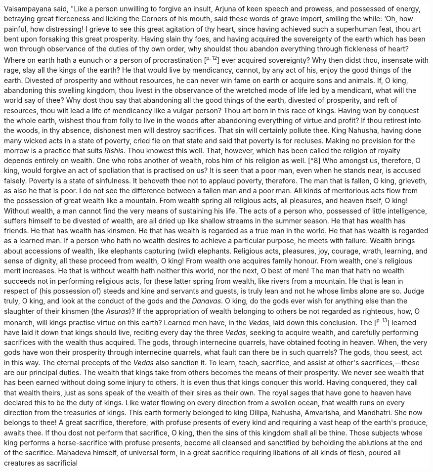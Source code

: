 Vaisampayana said, "Like a person unwilling to forgive an insult, Arjuna of keen speech and prowess, and possessed of energy, betraying great fierceness and licking the Corners of his mouth, said these words of grave import, smiling the while: ‘Oh, how painful, how distressing! I grieve to see this great agitation of thy heart, since having achieved such a superhuman feat, thou art bent upon forsaking this great prosperity. Having slain thy foes, and having acquired the sovereignty of the earth which has been won through observance of the duties of thy own order, why shouldst thou abandon everything through fickleness of heart? Where on earth hath a eunuch or a person of procrastination <span id="p12">[<sup><small>p. 12</small></sup>]</span> ever acquired sovereignty? Why then didst thou, insensate with rage, slay all the kings of the earth? He that would live by mendicancy, cannot, by any act of his, enjoy the good things of the earth. Divested of prosperity and without resources, he can never win fame on earth or acquire sons and animals. If, O king, abandoning this swelling kingdom, thou livest in the observance of the wretched mode of life led by a mendicant, what will the world say of thee? Why dost thou say that abandoning all the good things of the earth, divested of prosperity, and reft of resources, thou wilt lead a life of mendicancy like a vulgar person? Thou art born in this race of kings. Having won by conquest the whole earth, wishest thou from folly to live in the woods after abandoning everything of virtue and profit? If thou retirest into the woods, in thy absence, dishonest men will destroy sacrifices. That sin will certainly pollute thee. King Nahusha, having done many wicked acts in a state of poverty, cried fie on that state and said that poverty is for recluses. Making no provision for the morrow is a practice that suits _Rishis_. Thou knowest this well. That, however, which has been called the religion of royalty depends entirely on wealth. One who robs another of wealth, robs him of his religion as well. [^8] Who amongst us, therefore, O king, would forgive an act of spoliation that is practised on us? It is seen that a poor man, even when he stands near, is accused falsely. Poverty is a state of sinfulness. It behoveth thee not to applaud poverty, therefore. The man that is fallen, O king, grieveth, as also he that is poor. I do not see the difference between a fallen man and a poor man. All kinds of meritorious acts flow from the possession of great wealth like a mountain. From wealth spring all religious acts, all pleasures, and heaven itself, O king! Without wealth, a man cannot find the very means of sustaining his life. The acts of a person who, possessed of little intelligence, suffers himself to be divested of wealth, are all dried up like shallow streams in the summer season. He that has wealth has friends. He that has wealth has kinsmen. He that has wealth is regarded as a true man in the world. He that has wealth is regarded as a learned man. If a person who hath no wealth desires to achieve a particular purpose, he meets with failure. Wealth brings about accessions of wealth, like elephants capturing (wild) elephants. Religious acts, pleasures, joy, courage, wrath, learning, and sense of dignity, all these proceed from wealth, O king! From wealth one acquires family honour. From wealth, one's religious merit increases. He that is without wealth hath neither this world, nor the next, O best of men! The man that hath no wealth succeeds not in performing religious acts, for these latter spring from wealth, like rivers from a mountain. He that is lean in respect of (his possession of) steeds and kine and servants and guests, is truly lean and not he whose limbs alone are so. Judge truly, O king, and look at the conduct of the gods and the _Danavas_. O king, do the gods ever wish for anything else than the slaughter of their kinsmen (the _Asuras_)? If the appropriation of wealth belonging to others be not regarded as righteous, how, O monarch, will kings practise virtue on this earth? Learned men have, in the _Vedas_, laid down this conclusion. The <span id="p13">[<sup><small>p. 13</small></sup>]</span> learned have laid it down that kings should live, reciting every day the three _Vedas_, seeking to acquire wealth, and carefully performing sacrifices with the wealth thus acquired. The gods, through internecine quarrels, have obtained footing in heaven. When, the very gods have won their prosperity through internecine quarrels, what fault can there be in such quarrels? The gods, thou seest, act in this way. The eternal precepts of the _Vedas_ also sanction it. To learn, teach, sacrifice, and assist at other's sacrifices,—these are our principal duties. The wealth that kings take from others becomes the means of their prosperity. We never see wealth that has been earned without doing some injury to others. It is even thus that kings conquer this world. Having conquered, they call that wealth theirs, just as sons speak of the wealth of their sires as their own. The royal sages that have gone to heaven have declared this to be the duty of kings. Like water flowing on every direction from a swollen ocean, that wealth runs on every direction from the treasuries of kings. This earth formerly belonged to king Dilipa, Nahusha, Amvarisha, and Mandhatri. She now belongs to thee! A great sacrifice, therefore, with profuse presents of every kind and requiring a vast heap of the earth's produce, awaits thee. If thou dost not perform that sacrifice, O king, then the sins of this kingdom shall all be thine. Those subjects whose king performs a horse-sacrifice with profuse presents, become all cleansed and sanctified by beholding the ablutions at the end of the sacrifice. Mahadeva himself, of universal form, in a great sacrifice requiring libations of all kinds of flesh, poured all creatures as sacrificial